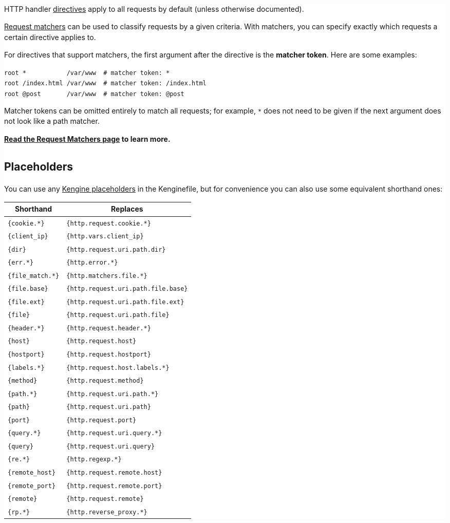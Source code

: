 HTTP handler [directives](#directives) apply to all requests by default (unless otherwise documented).

[Request matchers](/docs/kenginefile/matchers) can be used to classify requests by a given criteria. With matchers, you can specify exactly which requests a certain directive applies to.

For directives that support matchers, the first argument after the directive is the **matcher token**. Here are some examples:

```kengine-d
root *           /var/www  # matcher token: *
root /index.html /var/www  # matcher token: /index.html
root @post       /var/www  # matcher token: @post
```

Matcher tokens can be omitted entirely to match all requests; for example, `*` does not need to be given if the next argument does not look like a path matcher.

**[Read the Request Matchers page](/docs/kenginefile/matchers) to learn more.**

## Placeholders

You can use any [Kengine placeholders](/docs/conventions#placeholders) in the Kenginefile, but for convenience you can also use some equivalent shorthand ones:

| Shorthand                             | Replaces                                           |
| ------------------------------------- | -------------------------------------------------- |
| `{cookie.*}`                          | `{http.request.cookie.*}`                          |
| `{client_ip}`                         | `{http.vars.client_ip}`                            |
| `{dir}`                               | `{http.request.uri.path.dir}`                      |
| `{err.*}`                             | `{http.error.*}`                                   |
| `{file_match.*}`                      | `{http.matchers.file.*}`                           |
| `{file.base}`                         | `{http.request.uri.path.file.base}`                |
| `{file.ext}`                          | `{http.request.uri.path.file.ext}`                 |
| `{file}`                              | `{http.request.uri.path.file}`                     |
| `{header.*}`                          | `{http.request.header.*}`                          |
| `{host}`                              | `{http.request.host}`                              |
| `{hostport}`                          | `{http.request.hostport}`                          |
| `{labels.*}`                          | `{http.request.host.labels.*}`                     |
| `{method}`                            | `{http.request.method}`                            |
| `{path.*}`                            | `{http.request.uri.path.*}`                        |
| `{path}`                              | `{http.request.uri.path}`                          |
| `{port}`                              | `{http.request.port}`                              |
| `{query.*}`                           | `{http.request.uri.query.*}`                       |
| `{query}`                             | `{http.request.uri.query}`                         |
| `{re.*}`                              | `{http.regexp.*}`                                  |
| `{remote_host}`                       | `{http.request.remote.host}`                       |
| `{remote_port}`                       | `{http.request.remote.port}`                       |
| `{remote}`                            | `{http.request.remote}`                            |
| `{rp.*}`                              | `{http.reverse_proxy.*}`                           |